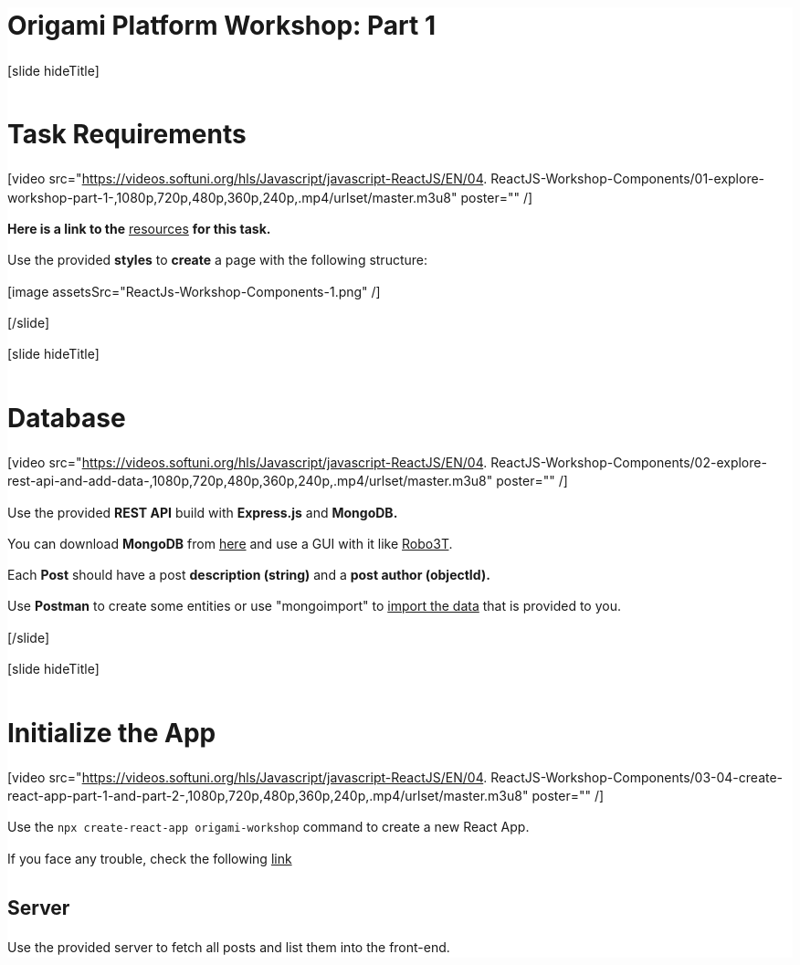 # Origami Platform Workshop: Part 1

[slide hideTitle]
# Task Requirements

[video src="https://videos.softuni.org/hls/Javascript/javascript-ReactJS/EN/04. ReactJS-Workshop-Components/01-explore-workshop-part-1-,1080p,720p,480p,360p,240p,.mp4/urlset/master.m3u8" poster="" /]

**Here is a link to the** [resources](https://videos.softuni.org/resources/javascript/javascript-react/React-Js-Components.zip) **for this task.**

Use the provided **styles** to **create** a page with the following structure:

[image assetsSrc="ReactJs-Workshop-Components-1.png" /]

[/slide]

[slide hideTitle]
# Database 

[video src="https://videos.softuni.org/hls/Javascript/javascript-ReactJS/EN/04. ReactJS-Workshop-Components/02-explore-rest-api-and-add-data-,1080p,720p,480p,360p,240p,.mp4/urlset/master.m3u8" poster="" /]

Use the provided **REST API** build with **Express.js** and **MongoDB.**

You can download **MongoDB** from [here](https://www.mongodb.com/try/download/community) and use a GUI with it like [Robo3T](https://robomongo.org/).


Each **Post** should have a post **description (string)** and a **post author (objectId).** 

Use **Postman** to create some entities or use "mongoimport" to [import the data](https://stackoverflow.com/questions/15171622/mongoimport-of-json-file) that is provided to you.

[/slide]

[slide hideTitle]

# Initialize the App

[video src="https://videos.softuni.org/hls/Javascript/javascript-ReactJS/EN/04. ReactJS-Workshop-Components/03-04-create-react-app-part-1-and-part-2-,1080p,720p,480p,360p,240p,.mp4/urlset/master.m3u8" poster="" /]

Use the `npx create-react-app origami-workshop` command to create a new React App.

If you face any trouble, check the following [link](https://github.com/facebook/create-react-app#create-react-app--)

## Server

Use the provided server to fetch all posts and list them into the front-end. 
